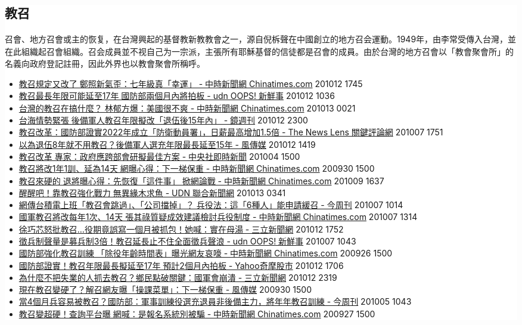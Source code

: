 ## 教召

召會、地方召會或主的恢复，在台灣興起的基督教新教教會之一，源自倪柝聲在中國創立的地方召会運動。1949年，由李常受傳入台灣，並在此組織起召會組織。召会成員並不视自己为一宗派，主張所有耶穌基督的信徒都是召會的成員。由於台灣的地方召會以「教會聚會所」的名義向政府登記註冊，因此外界也以教會聚會所稱呼。
- [教召規定又改了 鄭照新氣歪：七年級真「幸運」 - 中時新聞網 Chinatimes.com](https://www.chinatimes.com/realtimenews/20201012004324-260407 "教召規定又改了 鄭照新氣歪：七年級真「幸運」 - 中時新聞網 Chinatimes.com") 201012 1745
- [教召最長年限可能延至17年 國防部兩個月內將拍板 - udn OOPS! 新鮮事](https://udn.com/news/story/10930/4928449 "教召最長年限可能延至17年 國防部兩個月內將拍板 - udn OOPS! 新鮮事") 201012 1036
- [台灣的教召在搞什麼？ 林郁方爆：美國很不爽 - 中時新聞網 Chinatimes.com](https://www.chinatimes.com/realtimenews/20201013000037-260407 "台灣的教召在搞什麼？ 林郁方爆：美國很不爽 - 中時新聞網 Chinatimes.com") 201013 0021
- [台海情勢緊張 後備軍人教召年限擬改「退伍後15年內」 - 鏡週刊](https://www.mirrormedia.mg/story/20201012edi016/ "台海情勢緊張 後備軍人教召年限擬改「退伍後15年內」 - 鏡週刊") 201012 2300
- [教召改革：國防部證實2022年成立「防衛動員署」，日薪最高增加1.5倍 - The News Lens 關鍵評論網](https://www.thenewslens.com/article/141517 "教召改革：國防部證實2022年成立「防衛動員署」，日薪最高增加1.5倍 - The News Lens 關鍵評論網") 201007 1751
- [以為退伍8年就不用教召？後備軍人選充年限最長延至15年 - 風傳媒](https://www.storm.mg/article/3103601 "以為退伍8年就不用教召？後備軍人選充年限最長延至15年 - 風傳媒") 201012 1419
- [教召改革 專家：政府應跨部會研擬最佳方案 - 中央社即時新聞](https://www.cna.com.tw/news/firstnews/202010040032.aspx "教召改革 專家：政府應跨部會研擬最佳方案 - 中央社即時新聞") 201004 1500
- [教召將改1年1訓、延為14天 網曝心得：下一梯保重 - 中時新聞網 Chinatimes.com](https://www.chinatimes.com/realtimenews/20200930001389-260407 "教召將改1年1訓、延為14天 網曝心得：下一梯保重 - 中時新聞網 Chinatimes.com") 200930 1500
- [教召來硬的 退將曝心得：先恢復「這件事」 掀網論戰 - 中時新聞網 Chinatimes.com](https://www.chinatimes.com/realtimenews/20201009003039-260407 "教召來硬的 退將曝心得：先恢復「這件事」 掀網論戰 - 中時新聞網 Chinatimes.com") 201009 1637
- [醒醒吧！靠教召強化戰力 無異緣木求魚 - UDN 聯合新聞網](https://udn.com/news/story/7339/4930435?from=udn-catelistnews_ch2 "醒醒吧！靠教召強化戰力 無異緣木求魚 - UDN 聯合新聞網") 201013 0341
- [網傳台積電上班「教召會跳過」、「公司擋掉」？ 兵役法：這「6種人」能申請緩召 - 今周刊](https://www.businesstoday.com.tw/article/category/80392/post/202010070005/%E7%B6%B2%E5%82%B3%E5%8F%B0%E7%A9%8D%E9%9B%BB%E4%B8%8A%E7%8F%AD%E3%80%8C%E6%95%99%E5%8F%AC%E6%9C%83%E8%B7%B3%E9%81%8E%E3%80%8D%E3%80%81%E3%80%8C%E5%85%AC%E5%8F%B8%E6%93%8B%E6%8E%89%E3%80%8D%EF%BC%9F "網傳台積電上班「教召會跳過」、「公司擋掉」？ 兵役法：這「6種人」能申請緩召 - 今周刊") 201007 1014
- [國軍教召將改每年1次、14天 張其祿質疑成效建議檢討兵役制度 - 中時新聞網 Chinatimes.com](https://www.chinatimes.com/realtimenews/20201007003176-260407 "國軍教召將改每年1次、14天 張其祿質疑成效建議檢討兵役制度 - 中時新聞網 Chinatimes.com") 201007 1314
- [徐巧芯怒批教召…役期竟誤寫一個月被抓包！她喊：實在母湯 - 三立新聞網](https://www.setn.com/News.aspx?NewsID=829764 "徐巧芯怒批教召…役期竟誤寫一個月被抓包！她喊：實在母湯 - 三立新聞網") 201012 1752
- [徵兵制聲量是募兵制3倍！教召延長止不住全面徵兵聲浪 - udn OOPS! 新鮮事](https://udn.com/news/story/10930/4916270 "徵兵制聲量是募兵制3倍！教召延長止不住全面徵兵聲浪 - udn OOPS! 新鮮事") 201007 1043
- [國防部強化教召訓練 「除役年齡時間表」曝光網友哀嚎 - 中時新聞網 Chinatimes.com](https://www.chinatimes.com/realtimenews/20200926003593-260407 "國防部強化教召訓練 「除役年齡時間表」曝光網友哀嚎 - 中時新聞網 Chinatimes.com") 200926 1500
- [國防部證實！教召年限最長擬延至17年 預計2個月內拍板 - Yahoo奇摩股市](https://tw.stock.yahoo.com/news/%E5%9C%8B%E9%98%B2%E9%83%A8%E8%AD%89%E5%AF%A6-%E6%95%99%E5%8F%AC%E5%B9%B4%E9%99%90%E6%9C%80%E9%95%B7%E6%93%AC%E5%BB%B6%E8%87%B317%E5%B9%B4-%E9%A0%90%E8%A8%882%E5%80%8B%E6%9C%88%E5%85%A7%E6%8B%8D%E6%9D%BF-090600115.html "國防部證實！教召年限最長擬延至17年 預計2個月內拍板 - Yahoo奇摩股市") 201012 1706
- [為什麼不把失業的人抓去教召？鄉民點破關鍵：國軍會崩潰 - 三立新聞網](https://www.setn.com/News.aspx?NewsID=829839 "為什麼不把失業的人抓去教召？鄉民點破關鍵：國軍會崩潰 - 三立新聞網") 201012 2319
- [現在教召變硬了？解召網友曝「操課菜單」：下一梯保重 - 風傳媒](https://www.storm.mg/article/3071770 "現在教召變硬了？解召網友曝「操課菜單」：下一梯保重 - 風傳媒") 200930 1500
- [當4個月兵容易被教召？國防部：軍事訓練役選充退員非後備主力，將年年教召訓練 - 今周刊](https://www.businesstoday.com.tw/article/category/80392/post/202010050011/%E7%95%B64%E5%80%8B%E6%9C%88%E5%85%B5%E5%AE%B9%E6%98%93%E8%A2%AB%E6%95%99%E5%8F%AC%EF%BC%9F%E5%9C%8B%E9%98%B2%E9%83%A8%EF%BC%9A%E8%BB%8D%E4%BA%8B%E8%A8%93%E7%B7%B4%E5%BD%B9%E9%81%B8%E5%85%85%E9%80%80%E5%93%A1%E9%9D%9E%E5%BE%8C%E5%82%99%E4%B8%BB%E5%8A%9B%EF%BC%8C%E5%B0%87%E5%B9%B4%E5%B9%B4%E6%95%99%E5%8F%AC%E8%A8%93%E7%B7%B4 "當4個月兵容易被教召？國防部：軍事訓練役選充退員非後備主力，將年年教召訓練 - 今周刊") 201005 1043
- [教召變超硬！查詢平台曝 網喊：是報名系統別被騙 - 中時新聞網 Chinatimes.com](https://www.chinatimes.com/realtimenews/20200927001714-260407 "教召變超硬！查詢平台曝 網喊：是報名系統別被騙 - 中時新聞網 Chinatimes.com") 200927 1500
